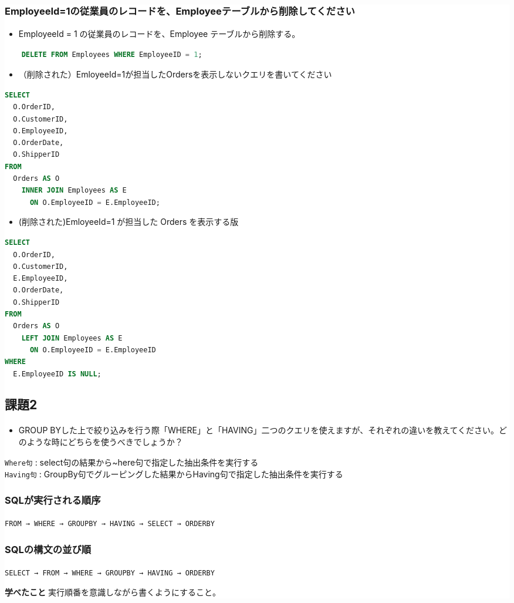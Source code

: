 ### EmployeeId=1の従業員のレコードを、Employeeテーブルから削除してください
- EmployeeId = 1 の従業員のレコードを、Employee テーブルから削除する。
```sql
    DELETE FROM Employees WHERE EmployeeID = 1;
```

- （削除された）EmloyeeId=1が担当したOrdersを表示しないクエリを書いてください
```sql
SELECT
  O.OrderID, 
  O.CustomerID,
  O.EmployeeID,
  O.OrderDate,
  O.ShipperID
FROM
  Orders AS O
    INNER JOIN Employees AS E
      ON O.EmployeeID = E.EmployeeID;
```

- (削除された)EmloyeeId=1 が担当した Orders を表示する版
```sql
SELECT
  O.OrderID, 
  O.CustomerID,
  E.EmployeeID,
  O.OrderDate,
  O.ShipperID
FROM
  Orders AS O
    LEFT JOIN Employees AS E
      ON O.EmployeeID = E.EmployeeID
WHERE
  E.EmployeeID IS NULL;
```

## 課題2
- GROUP BYした上で絞り込みを行う際「WHERE」と「HAVING」二つのクエリを使えますが、それぞれの違いを教えてください。どのような時にどちらを使うべきでしょうか？  

`Where句` : select句の結果から~here句で指定した抽出条件を実行する  
`Having句` : GroupBy句でグルーピングした結果からHaving句で指定した抽出条件を実行する

### SQLが実行される順序
```
FROM → WHERE → GROUPBY → HAVING → SELECT → ORDERBY
```

### SQLの構文の並び順
```
SELECT → FROM → WHERE → GROUPBY → HAVING → ORDERBY
```

**学べたこと**
実行順番を意識しながら書くようにすること。
